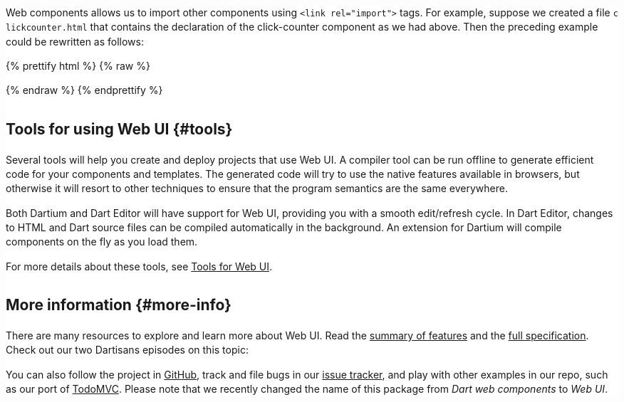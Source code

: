 Web components allows us to import other components using `<link
rel="import">` tags. For example, suppose we created a file
`clickcounter.html` that contains the declaration of the click-counter component
as we had above. Then the preceding example could be rewritten as follows:

{% prettify html %}
{% raw %}
<html>
  <head>
    <link rel="import" href="clickcounter.html">
  </head>
  <body>
    <div is="x-click-counter" count="{{myNumber}}"></div>
    <div is="x-click-counter" count="{{5}}"></div>
    <script type="application/dart">
      int myNumber = 12;
      main(){}
    </script>
  </body>
</html>
{% endraw %}
{% endprettify %}

## Tools for using Web UI {#tools}

Several tools will help you create and deploy projects that use Web UI. A
compiler tool can be run offline to generate efficient code for your components
and templates. The generated code will try to use the native features available
in browsers, but otherwise it will resort to other techniques to ensure that the
program semantics are the same everywhere.

Both Dartium and Dart Editor will have support for Web UI, providing you with a
smooth edit/refresh cycle.  In Dart Editor, changes to HTML and Dart source
files can be compiled automatically in the background.  An extension for Dartium
will compile components on the fly as you load them.

For more details about these tools, see [Tools for Web UI](tools.html).

## More information {#more-info}

There are many resources to explore and learn more about Web UI.  Read the
[summary of features](summary.html) and the [full specification](spec.html).
Check out our two Dartisans episodes on this topic:

<iframe width="560" height="315" src="http://www.youtube.com/embed/zUdQkSwslzc" frameborder="0" allowfullscreen></iframe>
<iframe width="560" height="315" src="http://www.youtube.com/embed/CqS4lnO_dqs" frameborder="0" allowfullscreen></iframe>

You can also follow the project in [GitHub][project], track and file bugs in our
[issue tracker][bugs], and play with other examples in our repo, such as our
port of [TodoMVC][todomvcindwc].  Please note that we recently changed the name
of this package from *Dart web components* to *Web UI*.


[sd]: http://dvcs.w3.org/hg/webcomponents/raw-file/tip/spec/shadow/index.html
[wc]: http://dvcs.w3.org/hg/webcomponents/raw-file/tip/explainer/index.html
[mdv]: https://github.com/Polymer/mdv#readme
[pubpackage]: http://pub.dartlang.org/packages/web_ui
[project]: https://github.com/dart-lang/web-ui/
[bugs]: https://github.com/dart-lang/web-ui/issues
[backbone]: http://backbonejs.org/
[angular]: http://angularjs.org/
[ember]: http://emberjs.com/
[todomvcindwc]: https://github.com/dart-lang/web-ui/tree/master/example/todomvc
[watcher]: http://dart-lang.github.com/web-ui/docs/watcher.html
[watcher.dispatch]: http://dart-lang.github.com/web-ui/docs/watcher.html#dispatch
[group]: https://groups.google.com/a/dartlang.org/group/web-ui/topics
[so]: http://stackoverflow.com/tags/dart